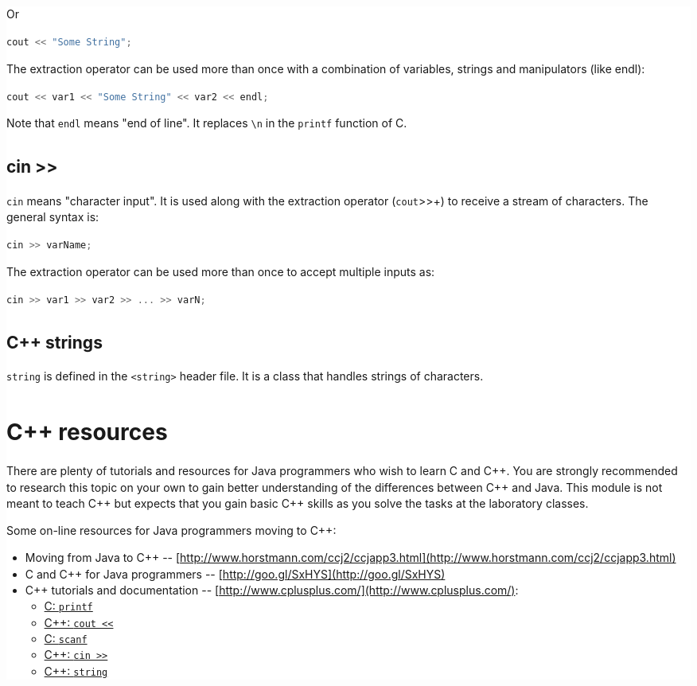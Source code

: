 Or

```cpp
cout << "Some String";
```

The extraction operator can be used more than once with a combination of
variables, strings and manipulators (like endl):

```cpp
cout << var1 << "Some String" << var2 << endl;
```

Note that `endl` means "end of line". It replaces `\n` in the `printf`
function of C.

## cin >>

`cin` means "character input". It is used along with the extraction
operator (`cout`>>+) to receive a stream of characters. The general
syntax is:

```cpp
cin >> varName;
```

The extraction operator can be used more than once to accept multiple
inputs as:

```cpp
cin >> var1 >> var2 >> ... >> varN;
```

## C++ strings

 `string` is defined in the `<string>` header file. It is a class that handles strings of characters.



# C++ resources

There are plenty of tutorials and resources for Java programmers who wish
to learn C and C++. You are strongly recommended to research this
topic on your own to gain better understanding of the differences
between C++ and Java. This module is not meant to teach C++ but
expects that you gain basic C++ skills as you solve the tasks at the
laboratory classes.


Some on-line resources for Java programmers moving to C++:

- Moving from Java to C++ -- [http://www.horstmann.com/ccj2/ccjapp3.html](http://www.horstmann.com/ccj2/ccjapp3.html)
- C and C++ for Java programmers -- [http://goo.gl/SxHYS](http://goo.gl/SxHYS)
- C++ tutorials and documentation -- [http://www.cplusplus.com/](http://www.cplusplus.com/):
  - [C: `printf`](http://www.cplusplus.com/reference/cstdio/printf/)
  - [C++: `cout <<`](http://www.cplusplus.com/reference/iostream/cout/)
  - [C: `scanf`](http://www.cplusplus.com/reference/cstdio/scanf/)
  - [C++: `cin >>`](http://www.cplusplus.com/reference/iostream/cin/)
  - [C++: `string`](http://www.cplusplus.com/reference/string/)

